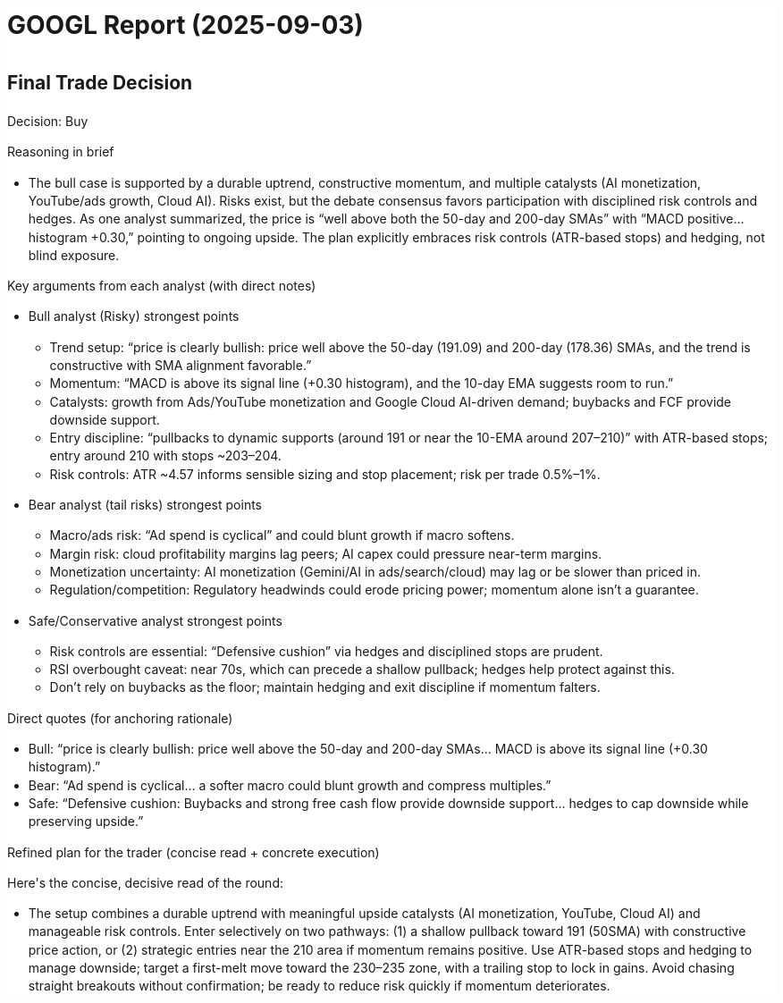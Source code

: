 # GOOGL Report (2025-09-03)

## Final Trade Decision

Decision: Buy

Reasoning in brief
- The bull case is supported by a durable uptrend, constructive momentum, and multiple catalysts (AI monetization, YouTube/ads growth, Cloud AI). Risks exist, but the debate consensus favors participation with disciplined risk controls and hedges. As one analyst summarized, the price is “well above both the 50-day and 200-day SMAs” with “MACD positive… histogram +0.30,” pointing to ongoing upside. The plan explicitly embraces risk controls (ATR-based stops) and hedging, not blind exposure.

Key arguments from each analyst (with direct notes)

- Bull analyst (Risky) strongest points
  - Trend setup: “price is clearly bullish: price well above the 50-day (191.09) and 200-day (178.36) SMAs, and the trend is constructive with SMA alignment favorable.”
  - Momentum: “MACD is above its signal line (+0.30 histogram), and the 10-day EMA suggests room to run.”
  - Catalysts: growth from Ads/YouTube monetization and Google Cloud AI-driven demand; buybacks and FCF provide downside support.
  - Entry discipline: “pullbacks to dynamic supports (around 191 or near the 10-EMA around 207–210)” with ATR-based stops; entry around 210 with stops ~203–204.
  - Risk controls: ATR ~4.57 informs sensible sizing and stop placement; risk per trade 0.5%–1%.

- Bear analyst (tail risks) strongest points
  - Macro/ads risk: “Ad spend is cyclical” and could blunt growth if macro softens.
  - Margin risk: cloud profitability margins lag peers; AI capex could pressure near-term margins.
  - Monetization uncertainty: AI monetization (Gemini/AI in ads/search/cloud) may lag or be slower than priced in.
  - Regulation/competition: Regulatory headwinds could erode pricing power; momentum alone isn’t a guarantee.

- Safe/Conservative analyst strongest points
  - Risk controls are essential: “Defensive cushion” via hedges and disciplined stops are prudent.
  - RSI overbought caveat: near 70s, which can precede a shallow pullback; hedges help protect against this.
  - Don’t rely on buybacks as the floor; maintain hedging and exit discipline if momentum falters.

Direct quotes (for anchoring rationale)
- Bull: “price is clearly bullish: price well above the 50-day and 200-day SMAs… MACD is above its signal line (+0.30 histogram).”
- Bear: “Ad spend is cyclical… a softer macro could blunt growth and compress multiples.”
- Safe: “Defensive cushion: Buybacks and strong free cash flow provide downside support… hedges to cap downside while preserving upside.”

Refined plan for the trader (concise read + concrete execution)

Here's the concise, decisive read of the round:
- The setup combines a durable uptrend with meaningful upside catalysts (AI monetization, YouTube, Cloud AI) and manageable risk controls. Enter selectively on two pathways: (1) a shallow pullback toward 191 (50SMA) with constructive price action, or (2) strategic entries near the 210 area if momentum remains positive. Use ATR-based stops and hedging to manage downside; target a first-melt move toward the 230–235 zone, with a trailing stop to lock in gains. Avoid chasing straight breakouts without confirmation; be ready to reduce risk quickly if momentum deteriorates.
